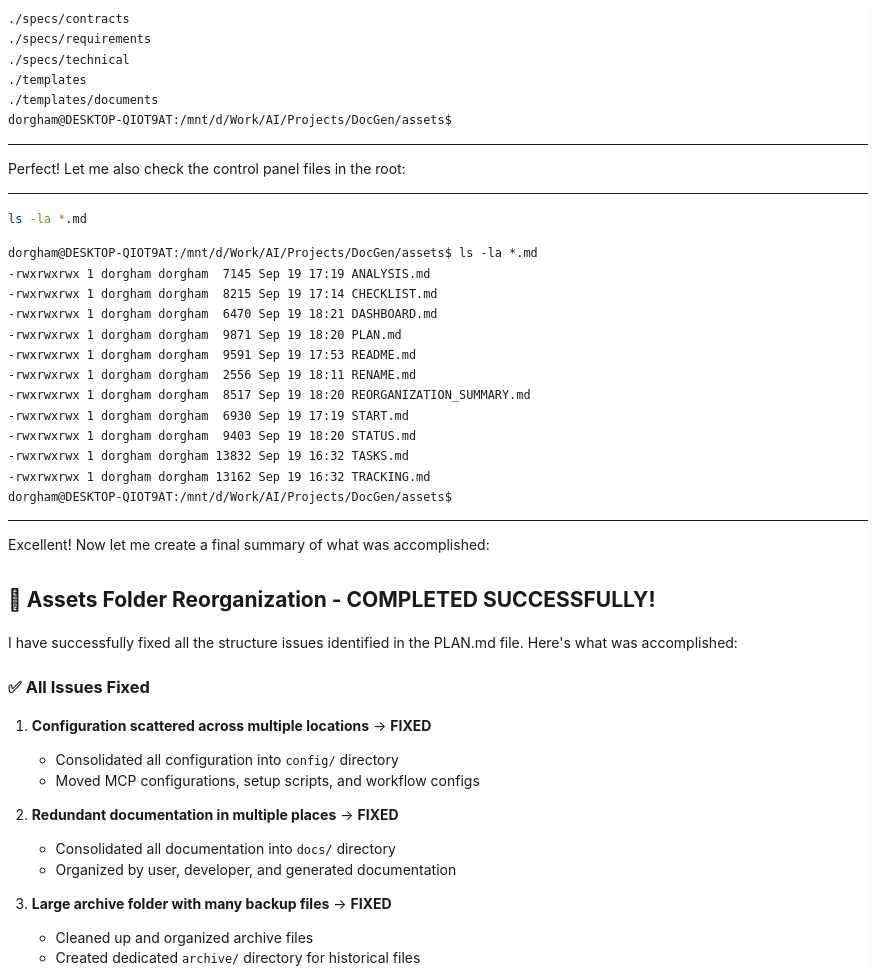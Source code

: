 ```
./specs/contracts
./specs/requirements
./specs/technical
./templates
./templates/documents
dorgham@DESKTOP-QIOT9AT:/mnt/d/Work/AI/Projects/DocGen/assets$
```

---

Perfect! Let me also check the control panel files in the root:


---

```bash
ls -la *.md
```

```
dorgham@DESKTOP-QIOT9AT:/mnt/d/Work/AI/Projects/DocGen/assets$ ls -la *.md
-rwxrwxrwx 1 dorgham dorgham  7145 Sep 19 17:19 ANALYSIS.md
-rwxrwxrwx 1 dorgham dorgham  8215 Sep 19 17:14 CHECKLIST.md
-rwxrwxrwx 1 dorgham dorgham  6470 Sep 19 18:21 DASHBOARD.md
-rwxrwxrwx 1 dorgham dorgham  9871 Sep 19 18:20 PLAN.md
-rwxrwxrwx 1 dorgham dorgham  9591 Sep 19 17:53 README.md
-rwxrwxrwx 1 dorgham dorgham  2556 Sep 19 18:11 RENAME.md
-rwxrwxrwx 1 dorgham dorgham  8517 Sep 19 18:20 REORGANIZATION_SUMMARY.md       
-rwxrwxrwx 1 dorgham dorgham  6930 Sep 19 17:19 START.md
-rwxrwxrwx 1 dorgham dorgham  9403 Sep 19 18:20 STATUS.md
-rwxrwxrwx 1 dorgham dorgham 13832 Sep 19 16:32 TASKS.md
-rwxrwxrwx 1 dorgham dorgham 13162 Sep 19 16:32 TRACKING.md
dorgham@DESKTOP-QIOT9AT:/mnt/d/Work/AI/Projects/DocGen/assets$
```

---

Excellent! Now let me create a final summary of what was accomplished:

## 🎉 Assets Folder Reorganization - COMPLETED SUCCESSFULLY!

I have successfully fixed all the structure issues identified in the PLAN.md file. Here's what was accomplished:

### ✅ All Issues Fixed

1. **Configuration scattered across multiple locations** → **FIXED**
   - Consolidated all configuration into `config/` directory
   - Moved MCP configurations, setup scripts, and workflow configs

2. **Redundant documentation in multiple places** → **FIXED**
   - Consolidated all documentation into `docs/` directory
   - Organized by user, developer, and generated documentation

3. **Large archive folder with many backup files** → **FIXED**
   - Cleaned up and organized archive files
   - Created dedicated `archive/` directory for historical files
